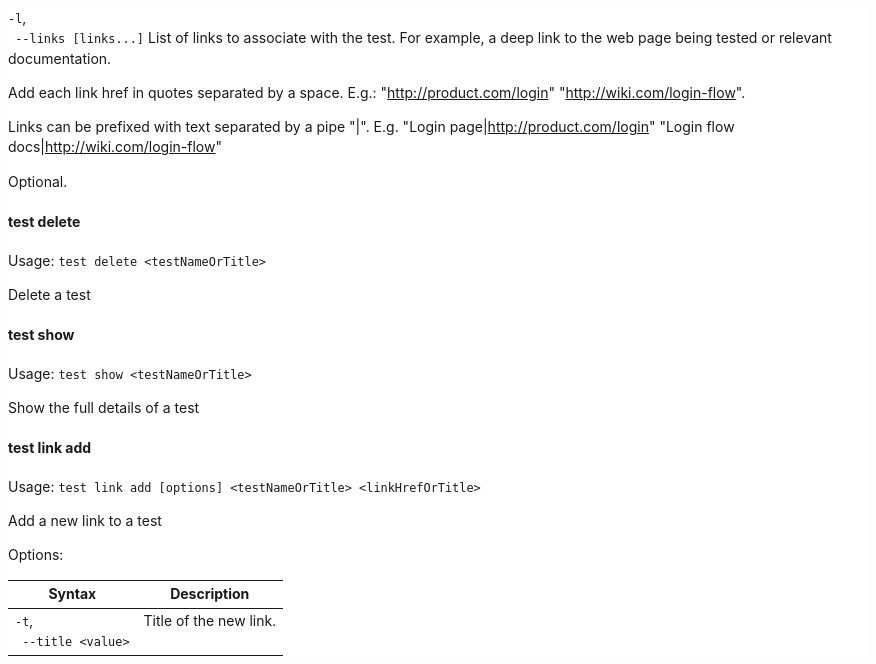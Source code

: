 </td>
</tr>
<tr>
<td>
<code>-l</code>,<br /><code> --links [links...]</code>
</td>
<td>
List of links to associate with the test.
For example, a deep link to the web page being tested or relevant documentation.

Add each link href in quotes separated by a space.
E.g.: "http://product.com/login" "http://wiki.com/login-flow".

Links can be prefixed with text separated by a pipe "|".
E.g. "Login page|http://product.com/login" "Login flow docs|http://wiki.com/login-flow"

Optional.

</td>
</tr>
</tbody>
</table>

#### test delete

Usage: `test delete <testNameOrTitle>`

Delete a test

#### test show

Usage: `test show <testNameOrTitle>`

Show the full details of a test

#### test link add

Usage: `test link add [options] <testNameOrTitle> <linkHrefOrTitle>`

Add a new link to a test

Options:

<table>
<thead>
  <tr>
    <th>Syntax</th>
    <th>Description</th>
  </tr>
</thead>
<tbody>
  <tr>
<td>
<code>-t</code>,<br /><code> --title &lt;value&gt;</code>
</td>
<td>
Title of the new link.
